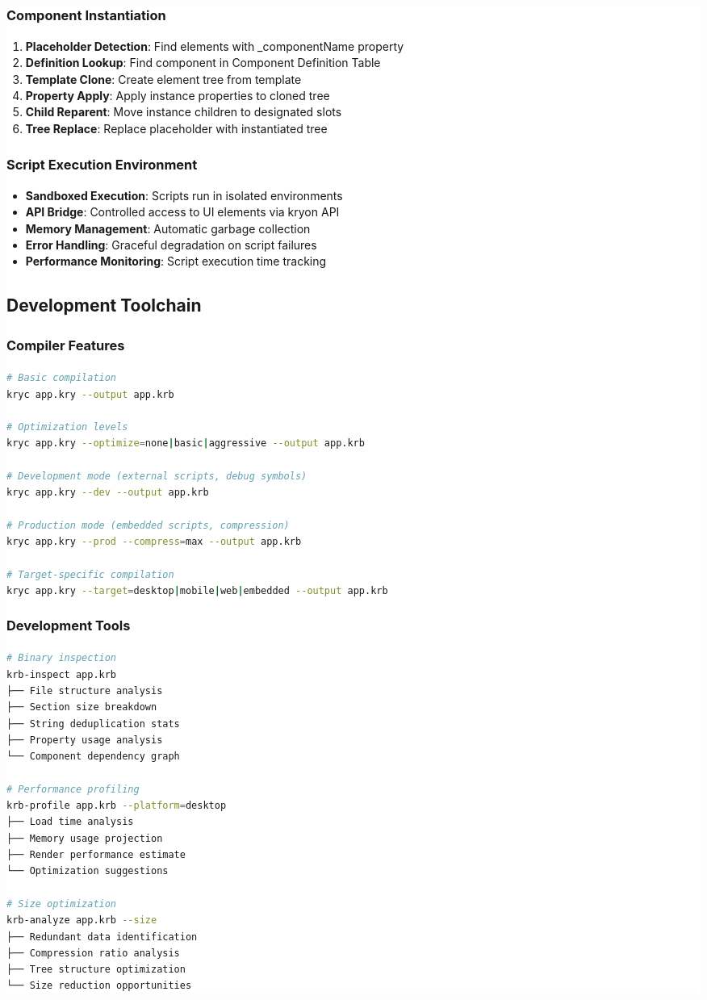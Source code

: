 ### Component Instantiation
1. **Placeholder Detection**: Find elements with _componentName property
2. **Definition Lookup**: Find component in Component Definition Table
3. **Template Clone**: Create element tree from template
4. **Property Apply**: Apply instance properties to cloned tree
5. **Child Reparent**: Move instance children to designated slots
6. **Tree Replace**: Replace placeholder with instantiated tree

### Script Execution Environment
- **Sandboxed Execution**: Scripts run in isolated environments
- **API Bridge**: Controlled access to UI elements via kryon API
- **Memory Management**: Automatic garbage collection
- **Error Handling**: Graceful degradation on script failures
- **Performance Monitoring**: Script execution time tracking

## Development Toolchain

### Compiler Features
```bash
# Basic compilation
kryc app.kry --output app.krb

# Optimization levels
kryc app.kry --optimize=none|basic|aggressive --output app.krb

# Development mode (external scripts, debug symbols)
kryc app.kry --dev --output app.krb

# Production mode (embedded scripts, compression)
kryc app.kry --prod --compress=max --output app.krb

# Target-specific compilation
kryc app.kry --target=desktop|mobile|web|embedded --output app.krb
```

### Development Tools
```bash
# Binary inspection
krb-inspect app.krb
├── File structure analysis
├── Section size breakdown  
├── String deduplication stats
├── Property usage analysis
└── Component dependency graph

# Performance profiling
krb-profile app.krb --platform=desktop
├── Load time analysis
├── Memory usage projection
├── Render performance estimate
└── Optimization suggestions

# Size optimization
krb-analyze app.krb --size
├── Redundant data identification
├── Compression ratio analysis
├── Tree structure optimization
└── Size reduction opportunities
```
